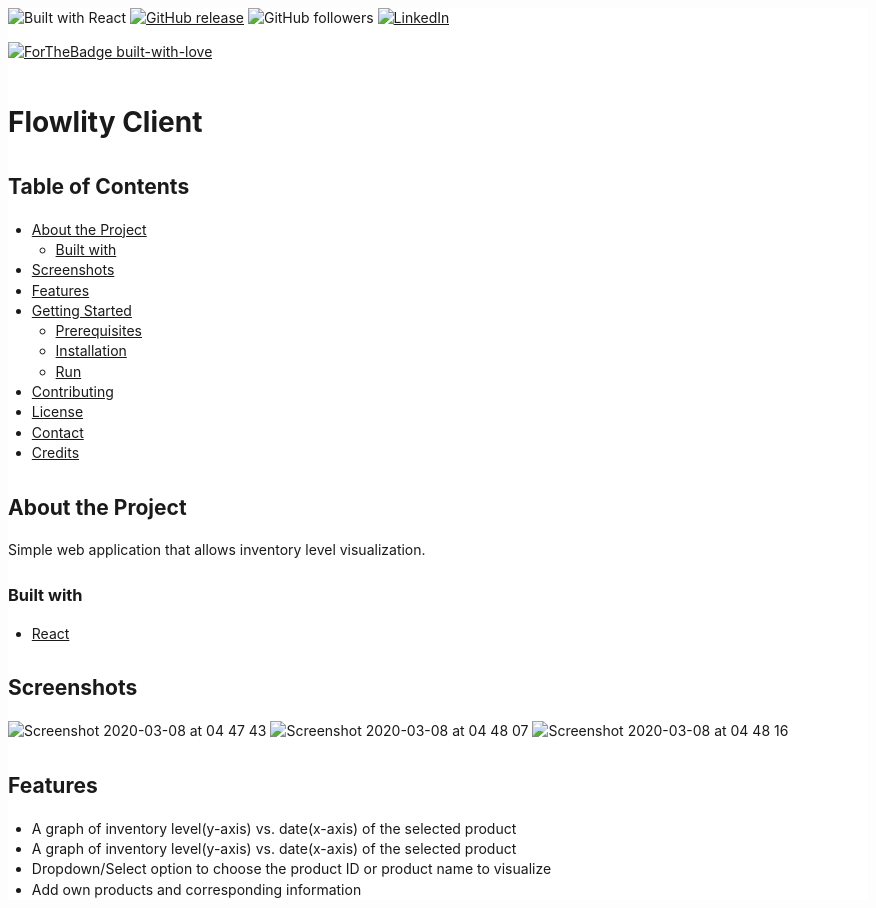 ![Built with React](https://img.shields.io/badge/Built%20with-React-blue)
[![GitHub release](https://img.shields.io/github/release/Naereen/StrapDown.js.svg)](https://GitHub.com/Naereen/StrapDown.js/releases/)
![GitHub followers](https://img.shields.io/github/followers/taiyrbegeyev.svg?style=social)
[![LinkedIn][linkedin-shield]][linkedin-url]

[![ForTheBadge built-with-love](http://ForTheBadge.com/images/badges/built-with-love.svg)](https://GitHub.com/Naereen/)

# Flowlity Client

## Table of Contents

* [About the Project](#about-the-project)
    * [Built with](#built-with)
* [Screenshots](#screenshots)
* [Features](#features)
* [Getting Started](#getting-started)
    * [Prerequisites](#prerequisites)
    * [Installation](#installation)
    * [Run](#run)
* [Contributing](#contributing)
* [License](#license)
* [Contact](#contact)
* [Credits](#credits)

## About the Project
Simple web application that allows inventory level visualization.

### Built with
* [React](https://reactjs.org/)

## Screenshots
<img width="1440" alt="Screenshot 2020-03-08 at 04 47 43" src="https://user-images.githubusercontent.com/44882080/76156258-15ac7100-60f8-11ea-95ee-db90c5b9ae67.png">

<img width="1440" alt="Screenshot 2020-03-08 at 04 48 07" src="https://user-images.githubusercontent.com/44882080/76156261-22c96000-60f8-11ea-923d-8ecae4ecedec.png">

<img width="1440" alt="Screenshot 2020-03-08 at 04 48 16" src="https://user-images.githubusercontent.com/44882080/76156273-31177c00-60f8-11ea-9d49-af2db7738803.png">



## Features
* A graph of inventory level(y-axis) vs. date(x-axis) of the selected product 
* A graph of inventory level(y-axis) vs. date(x-axis) of the selected product 
* Dropdown/Select option to choose the product ID or product name to visualize
* Add own products and corresponding information


[linkedin-shield]: https://img.shields.io/badge/-LinkedIn-black.svg?style=flat-square&logo=linkedin&colorB=555
[linkedin-url]: https://linkedin.com/in/taiyrbegeyev